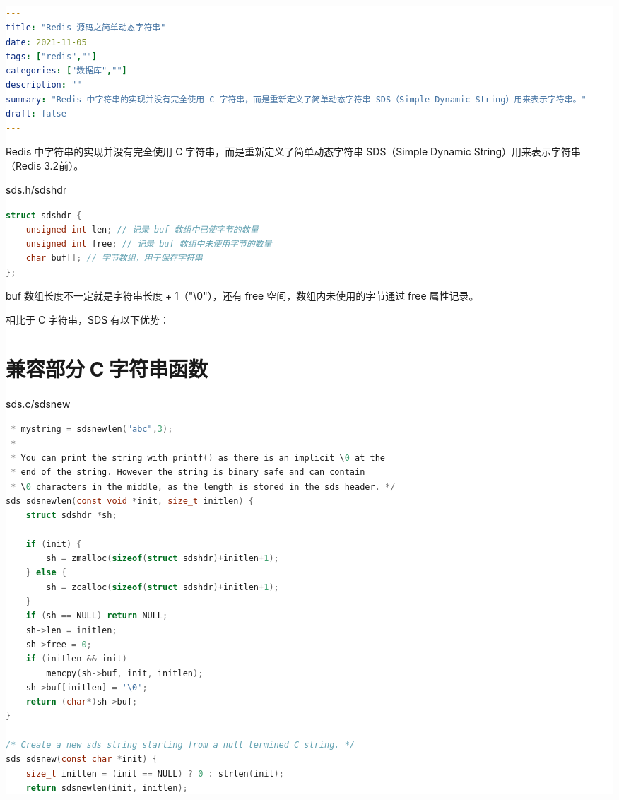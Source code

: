 ```yaml
---
title: "Redis 源码之简单动态字符串"
date: 2021-11-05
tags: ["redis",""]
categories: ["数据库",""]
description: ""
summary: "Redis 中字符串的实现并没有完全使用 C 字符串，而是重新定义了简单动态字符串 SDS（Simple Dynamic String）用来表示字符串。"
draft: false
---
```


Redis 中字符串的实现并没有完全使用 C 字符串，而是重新定义了简单动态字符串 SDS（Simple Dynamic String）用来表示字符串（Redis 3.2前）。

sds.h/sdshdr

```c
struct sdshdr {
    unsigned int len; // 记录 buf 数组中已使字节的数量
    unsigned int free; // 记录 buf 数组中未使用字节的数量
    char buf[]; // 字节数组，用于保存字符串
};
```

buf 数组长度不一定就是字符串长度 + 1（"\0"），还有 free 空间，数组内未使用的字节通过 free 属性记录。

相比于 C 字符串，SDS 有以下优势：

# 兼容部分 C 字符串函数

sds.c/sdsnew

```c
 * mystring = sdsnewlen("abc",3);
 *
 * You can print the string with printf() as there is an implicit \0 at the
 * end of the string. However the string is binary safe and can contain
 * \0 characters in the middle, as the length is stored in the sds header. */
sds sdsnewlen(const void *init, size_t initlen) {
    struct sdshdr *sh;

    if (init) {
        sh = zmalloc(sizeof(struct sdshdr)+initlen+1);
    } else {
        sh = zcalloc(sizeof(struct sdshdr)+initlen+1);
    }
    if (sh == NULL) return NULL;
    sh->len = initlen;
    sh->free = 0;
    if (initlen && init)
        memcpy(sh->buf, init, initlen);
    sh->buf[initlen] = '\0';
    return (char*)sh->buf;
}

/* Create a new sds string starting from a null termined C string. */
sds sdsnew(const char *init) {
    size_t initlen = (init == NULL) ? 0 : strlen(init);
    return sdsnewlen(init, initlen);
```
